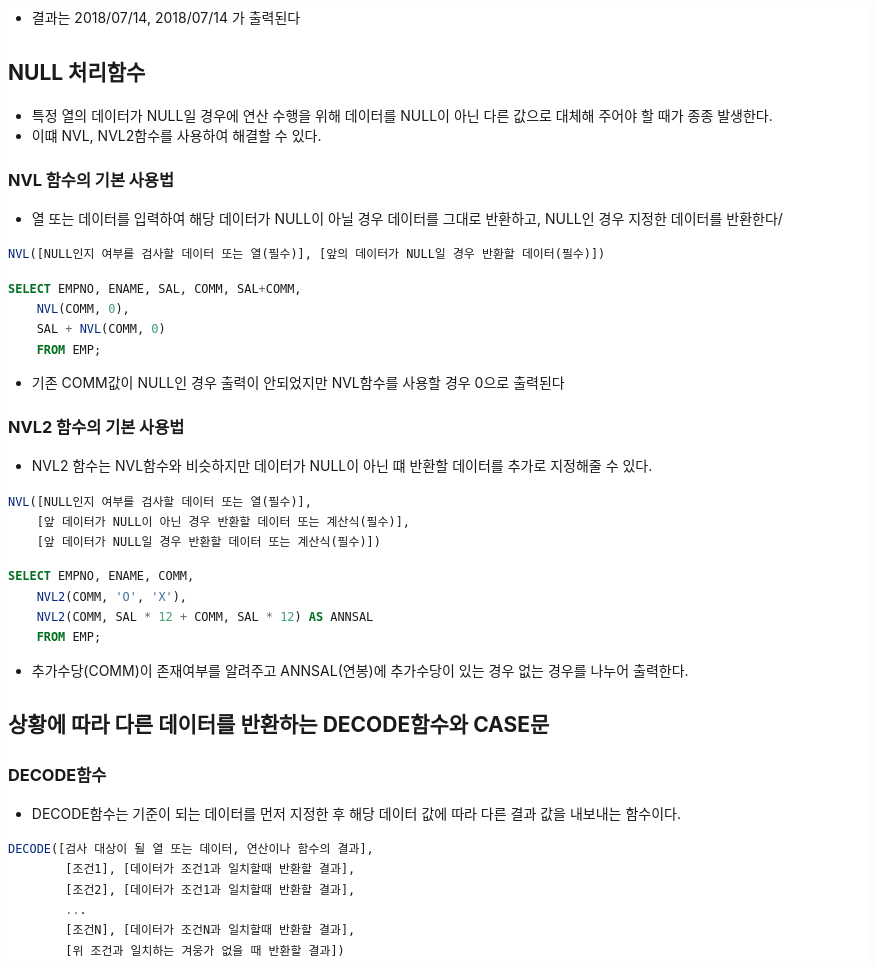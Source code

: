 - 결과는 2018/07/14, 2018/07/14 가 출력된다

## NULL 처리함수

- 특정 열의 데이터가 NULL일 경우에 연산 수행을 위해 데이터를 NULL이 아닌 다른 값으로 대체해 주어야 할 때가 종종 발생한다.
- 이떄 NVL, NVL2함수를 사용하여 해결할 수 있다.

### NVL 함수의 기본 사용법

- 열 또는 데이터를 입력하여 해당 데이터가 NULL이 아닐 경우 데이터를 그대로 반환하고, NULL인 경우 지정한 데이터를 반환한다/

```SQL
NVL([NULL인지 여부를 검사할 데이터 또는 열(필수)], [앞의 데이터가 NULL일 경우 반환할 데이터(필수)])
```

```SQL
SELECT EMPNO, ENAME, SAL, COMM, SAL+COMM,
    NVL(COMM, 0),
    SAL + NVL(COMM, 0)
    FROM EMP;
```

- 기존 COMM값이 NULL인 경우 출력이 안되었지만 NVL함수를 사용할 경우 0으로 출력된다

### NVL2 함수의 기본 사용법

- NVL2 함수는 NVL함수와 비슷하지만 데이터가 NULL이 아닌 떄 반환할 데이터를 추가로 지정해줄 수 있다.

```SQL
NVL([NULL인지 여부를 검사할 데이터 또는 열(필수)],
	[앞 데이터가 NULL이 아닌 경우 반환할 데이터 또는 계산식(필수)],
	[앞 데이터가 NULL일 경우 반환할 데이터 또는 계산식(필수)])
```

```SQL
SELECT EMPNO, ENAME, COMM,
    NVL2(COMM, 'O', 'X'),
    NVL2(COMM, SAL * 12 + COMM, SAL * 12) AS ANNSAL
    FROM EMP;
```

- 추가수당(COMM)이 존재여부를 알려주고 ANNSAL(연봉)에 추가수당이 있는 경우 없는 경우를 나누어 출력한다.

## 상황에 따라 다른 데이터를 반환하는 DECODE함수와 CASE문

### DECODE함수

- DECODE함수는 기준이 되는 데이터를 먼저 지정한 후 해당 데이터 값에 따라 다른 결과 값을 내보내는 함수이다.

```sql
DECODE([검사 대상이 될 열 또는 데이터, 연산이나 함수의 결과],
      	[조건1], [데이터가 조건1과 일치할때 반환할 결과],
       	[조건2], [데이터가 조건1과 일치할때 반환할 결과],
		...
       	[조건N], [데이터가 조건N과 일치할때 반환할 결과],
       	[위 조건과 일치하는 겨웅가 없을 때 반환할 결과])
```
